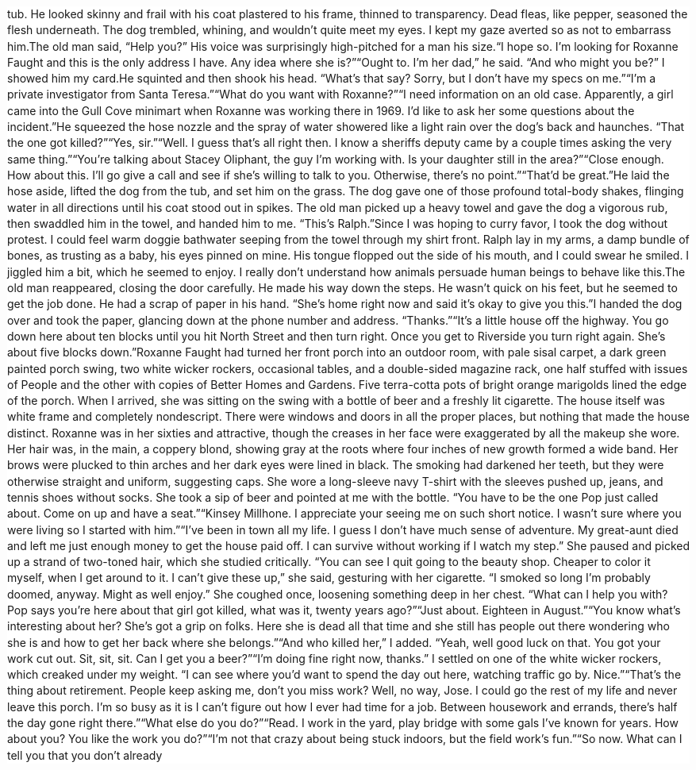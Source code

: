 tub. He looked skinny and frail with his coat plastered to his frame, thinned to transparency. Dead fleas, like pepper, seasoned the flesh underneath. The dog trembled, whining, and wouldn’t quite meet my eyes. I kept my gaze averted so as not to embarrass him.The old man said, “Help you?” His voice was surprisingly high-pitched for a man his size.“I hope so. I’m looking for Roxanne Faught and this is the only address I have. Any idea where she is?”“Ought to. I’m her dad,” he said. “And who might you be?” I showed him my card.He squinted and then shook his head. “What’s that say? Sorry, but I don’t have my specs on me.”“I’m a private investigator from Santa Teresa.”“What do you want with Roxanne?”“I need information on an old case. Apparently, a girl came into the Gull Cove minimart when Roxanne was working there in 1969. I’d like to ask her some questions about the incident.”He squeezed the hose nozzle and the spray of water showered like a light rain over the dog’s back and haunches. “That the one got killed?”“Yes, sir.”“Well. I guess that’s all right then. I know a sheriffs deputy came by a couple times asking the very same thing.”“You’re talking about Stacey Oliphant, the guy I’m working with. Is your daughter still in the area?”“Close enough. How about this. I’ll go give a call and see if she’s willing to talk to you. Otherwise, there’s no point.”“That’d be great.”He laid the hose aside, lifted the dog from the tub, and set him on the grass. The dog gave one of those profound total-body shakes, flinging water in all directions until his coat stood out in spikes. The old man picked up a heavy towel and gave the dog a vigorous rub, then swaddled him in the towel, and handed him to me. “This’s Ralph.”Since I was hoping to curry favor, I took the dog without protest. I could feel warm doggie bathwater seeping from the towel through my shirt front. Ralph lay in my arms, a damp bundle of bones, as trusting as a baby, his eyes pinned on mine. His tongue flopped out the side of his mouth, and I could swear he smiled. I jiggled him a bit, which he seemed to enjoy. I really don’t understand how animals persuade human beings to behave like this.The old man reappeared, closing the door carefully. He made his way down the steps. He wasn’t quick on his feet, but he seemed to get the job done. He had a scrap of paper in his hand. “She’s home right now and said it’s okay to give you this.”I handed the dog over and took the paper, glancing down at the phone number and address. “Thanks.”“It’s a little house off the highway. You go down here about ten blocks until you hit North Street and then turn right. Once you get to Riverside you turn right again. She’s about five blocks down.”Roxanne Faught had turned her front porch into an outdoor room, with pale sisal carpet, a dark green painted porch swing, two white wicker rockers, occasional tables, and a double-sided magazine rack, one half stuffed with issues of People and the other with copies of Better Homes and Gardens. Five terra-cotta pots of bright orange marigolds lined the edge of the porch. When I arrived, she was sitting on the swing with a bottle of beer and a freshly lit cigarette. The house itself was white frame and completely nondescript. There were windows and doors in all the proper places, but nothing that made the house distinct. Roxanne was in her sixties and attractive, though the creases in her face were exaggerated by all the makeup she wore. Her hair was, in the main, a coppery blond, showing gray at the roots where four inches of new growth formed a wide band. Her brows were plucked to thin arches and her dark eyes were lined in black. The smoking had darkened her teeth, but they were otherwise straight and uniform, suggesting caps. She wore a long-sleeve navy T-shirt with the sleeves pushed up, jeans, and tennis shoes without socks. She took a sip of beer and pointed at me with the bottle. “You have to be the one Pop just called about. Come on up and have a seat.”“Kinsey Millhone. I appreciate your seeing me on such short notice. I wasn’t sure where you were living so I started with him.”“I’ve been in town all my life. I guess I don’t have much sense of adventure. My great-aunt died and left me just enough money to get the house paid off. I can survive without working if I watch my step.” She paused and picked up a strand of two-toned hair, which she studied critically. “You can see I quit going to the beauty shop. Cheaper to color it myself, when I get around to it. I can’t give these up,” she said, gesturing with her cigarette. “I smoked so long I’m probably doomed, anyway. Might as well enjoy.” She coughed once, loosening something deep in her chest. “What can I help you with? Pop says you’re here about that girl got killed, what was it, twenty years ago?”“Just about. Eighteen in August.”“You know what’s interesting about her? She’s got a grip on folks. Here she is dead all that time and she still has people out there wondering who she is and how to get her back where she belongs.”“And who killed her,” I added. “Yeah, well good luck on that. You got your work cut out. Sit, sit, sit. Can I get you a beer?”“I’m doing fine right now, thanks.” I settled on one of the white wicker rockers, which creaked under my weight. “I can see where you’d want to spend the day out here, watching traffic go by. Nice.”“That’s the thing about retirement. People keep asking me, don’t you miss work? Well, no way, Jose. I could go the rest of my life and never leave this porch. I’m so busy as it is I can’t figure out how I ever had time for a job. Between housework and errands, there’s half the day gone right there.”“What else do you do?”“Read. I work in the yard, play bridge with some gals I’ve known for years. How about you? You like the work you do?”“I’m not that crazy about being stuck indoors, but the field work’s fun.”“So now. What can I tell you that you don’t already